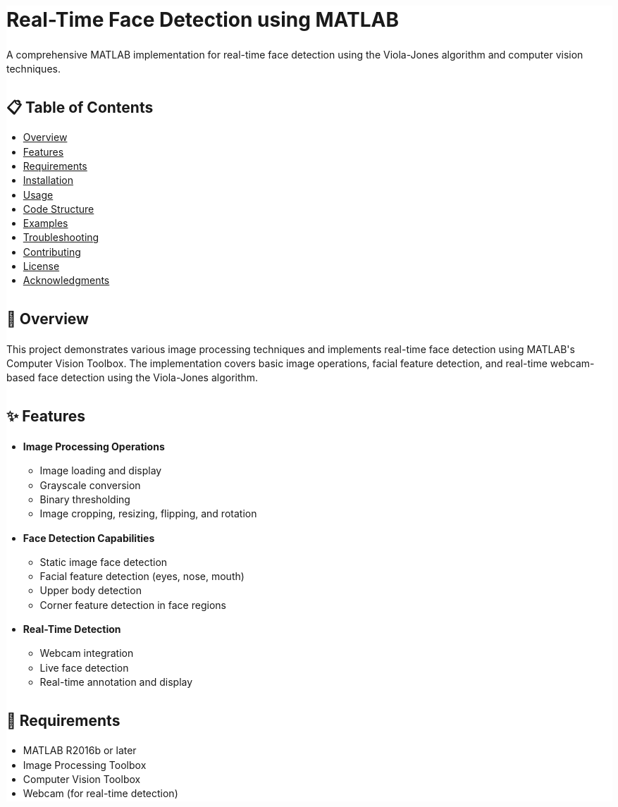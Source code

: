 # Real-Time Face Detection using MATLAB

A comprehensive MATLAB implementation for real-time face detection using the Viola-Jones algorithm and computer vision techniques.

## 📋 Table of Contents
- [Overview](#overview)
- [Features](#features)
- [Requirements](#requirements)
- [Installation](#installation)
- [Usage](#usage)
- [Code Structure](#code-structure)
- [Examples](#examples)
- [Troubleshooting](#troubleshooting)
- [Contributing](#contributing)
- [License](#license)
- [Acknowledgments](#acknowledgments)

## 🎯 Overview

This project demonstrates various image processing techniques and implements real-time face detection using MATLAB's Computer Vision Toolbox. The implementation covers basic image operations, facial feature detection, and real-time webcam-based face detection using the Viola-Jones algorithm.

## ✨ Features

- **Image Processing Operations**
  - Image loading and display
  - Grayscale conversion
  - Binary thresholding
  - Image cropping, resizing, flipping, and rotation

- **Face Detection Capabilities**
  - Static image face detection
  - Facial feature detection (eyes, nose, mouth)
  - Upper body detection
  - Corner feature detection in face regions

- **Real-Time Detection**
  - Webcam integration
  - Live face detection
  - Real-time annotation and display

## 🔧 Requirements

- MATLAB R2016b or later
- Image Processing Toolbox
- Computer Vision Toolbox
- Webcam (for real-time detection)
